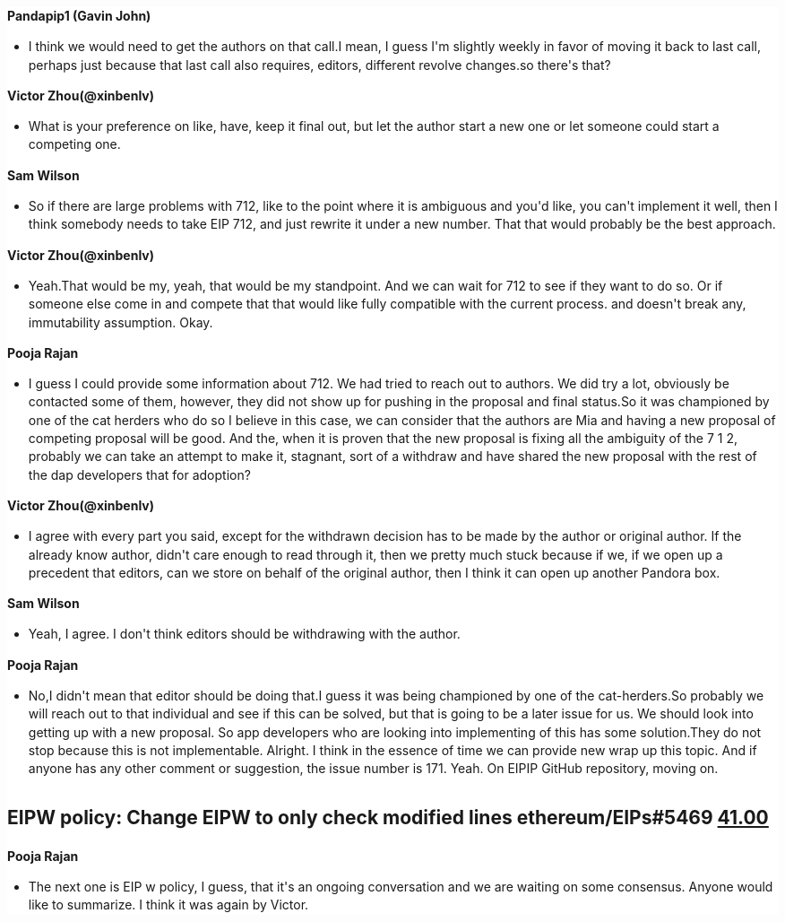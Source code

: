 **Pandapip1 (Gavin John)**
* I think we would need to get the authors on that call.I mean, I guess I'm slightly weekly in favor of moving it back to last call, perhaps just because that last call also requires, editors, different revolve changes.so there's that? 

**Victor Zhou(@xinbenlv)**
* What is your preference on like, have, keep it final out, but let the author start a new one or let someone could start a competing one. 

**Sam Wilson**
* So if there are large problems with 712, like to the point where it is ambiguous and you'd like, you can't implement it well, then I think somebody needs to take EIP 712, and just rewrite it under a new number. That that would probably be the best approach. 

**Victor Zhou(@xinbenlv)**
* Yeah.That would be my, yeah, that would be my standpoint. And we can wait for 712 to see if they want to do so. Or if someone else come in and compete that that would like fully compatible with the current process. and doesn't break any, immutability assumption. Okay. 

**Pooja Rajan**
* I guess I could provide some information about 712. We had tried  to reach out to authors. We did try a lot, obviously be contacted some of them, however, they did not show up for pushing in the proposal and final status.So it was championed by one of the cat herders who do so I believe in this case, we can consider that the authors are Mia and having a new proposal of competing proposal will be good. And the, when it is proven that the new proposal is fixing all the ambiguity of the 7 1 2, probably we can take an attempt to make it, stagnant, sort of a withdraw and have shared the new proposal with the rest of the dap developers  that for adoption? 

**Victor Zhou(@xinbenlv)**
* I agree with every part you said, except for the withdrawn decision has to be made by the author or original author. If the already know author, didn't care enough to read through it, then we pretty much stuck because if we, if we open up a precedent that editors, can we store on behalf of the original author, then I think it can open up another Pandora box. 

**Sam Wilson**
* Yeah, I agree. I don't think editors should be withdrawing with the author. 

**Pooja Rajan**
* No,I didn't mean that editor should be doing that.I guess it was being championed by one of the cat-herders.So probably we will reach out to that individual and see if this can be solved, but that is going to be a later issue for us. We should look into getting up with a new proposal. So app developers who are looking into implementing of this has some solution.They do not stop because this is not implementable. Alright. I think in the essence of time we can provide new wrap up this topic. And if anyone has any other comment or suggestion, the issue number is 171. Yeah. On EIPIP GitHub repository, moving on. 

## EIPW policy: Change EIPW to only check modified lines ethereum/EIPs#5469 [41.00](https://youtu.be/z1nd3R5TaRs?t=2460)

**Pooja Rajan**
* The next one is EIP w policy, I guess, that it's an ongoing conversation and we are waiting on some consensus. Anyone would like to summarize. I think it was again by Victor. 
